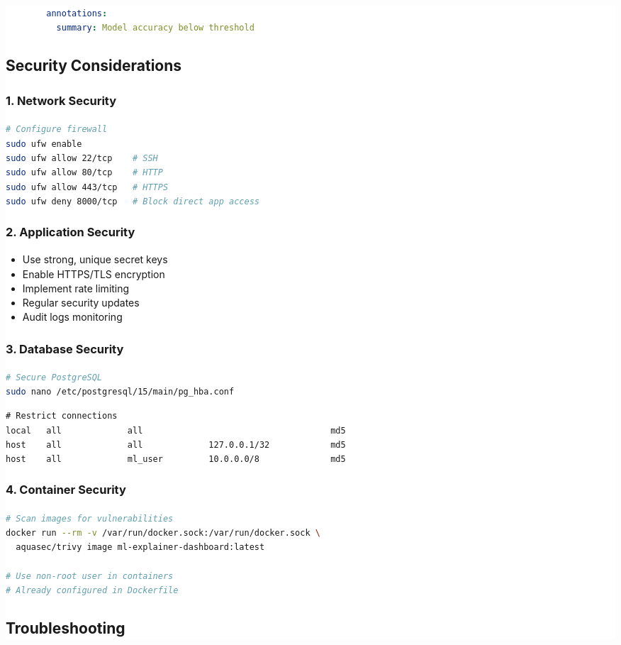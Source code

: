 ```yaml
        annotations:
          summary: Model accuracy below threshold
```

## Security Considerations

### 1. Network Security

```bash
# Configure firewall
sudo ufw enable
sudo ufw allow 22/tcp    # SSH
sudo ufw allow 80/tcp    # HTTP
sudo ufw allow 443/tcp   # HTTPS
sudo ufw deny 8000/tcp   # Block direct app access
```

### 2. Application Security

- Use strong, unique secret keys
- Enable HTTPS/TLS encryption
- Implement rate limiting
- Regular security updates
- Audit logs monitoring

### 3. Database Security

```bash
# Secure PostgreSQL
sudo nano /etc/postgresql/15/main/pg_hba.conf
```

```
# Restrict connections
local   all             all                                     md5
host    all             all             127.0.0.1/32            md5
host    all             ml_user         10.0.0.0/8              md5
```

### 4. Container Security

```bash
# Scan images for vulnerabilities
docker run --rm -v /var/run/docker.sock:/var/run/docker.sock \
  aquasec/trivy image ml-explainer-dashboard:latest

# Use non-root user in containers
# Already configured in Dockerfile
```

## Troubleshooting
